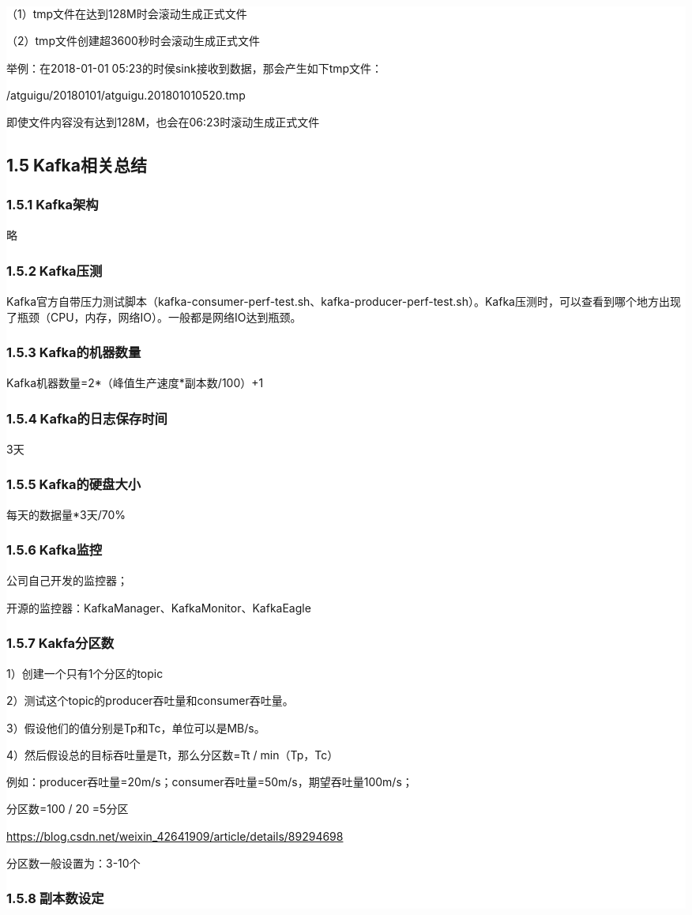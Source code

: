（1）tmp文件在达到128M时会滚动生成正式文件

（2）tmp文件创建超3600秒时会滚动生成正式文件

举例：在2018-01-01 05:23的时侯sink接收到数据，那会产生如下tmp文件：

/atguigu/20180101/atguigu.201801010520.tmp

即使文件内容没有达到128M，也会在06:23时滚动生成正式文件

## 1.5 Kafka相关总结

### 1.5.1 Kafka架构

略

### 1.5.2 Kafka压测

Kafka官方自带压力测试脚本（kafka-consumer-perf-test.sh、kafka-producer-perf-test.sh）。Kafka压测时，可以查看到哪个地方出现了瓶颈（CPU，内存，网络IO）。一般都是网络IO达到瓶颈。

### 1.5.3 Kafka的机器数量

Kafka机器数量=2*（峰值生产速度*副本数/100）+1

### 1.5.4 Kafka的日志保存时间

3天

### 1.5.5 Kafka的硬盘大小

每天的数据量*3天/70%

### 1.5.6 Kafka监控

公司自己开发的监控器；

开源的监控器：KafkaManager、KafkaMonitor、KafkaEagle

### 1.5.7 Kakfa分区数

1）创建一个只有1个分区的topic

2）测试这个topic的producer吞吐量和consumer吞吐量。

3）假设他们的值分别是Tp和Tc，单位可以是MB/s。

4）然后假设总的目标吞吐量是Tt，那么分区数=Tt / min（Tp，Tc）

例如：producer吞吐量=20m/s；consumer吞吐量=50m/s，期望吞吐量100m/s；

分区数=100 / 20 =5分区

https://blog.csdn.net/weixin_42641909/article/details/89294698

分区数一般设置为：3-10个

### 1.5.8 副本数设定
